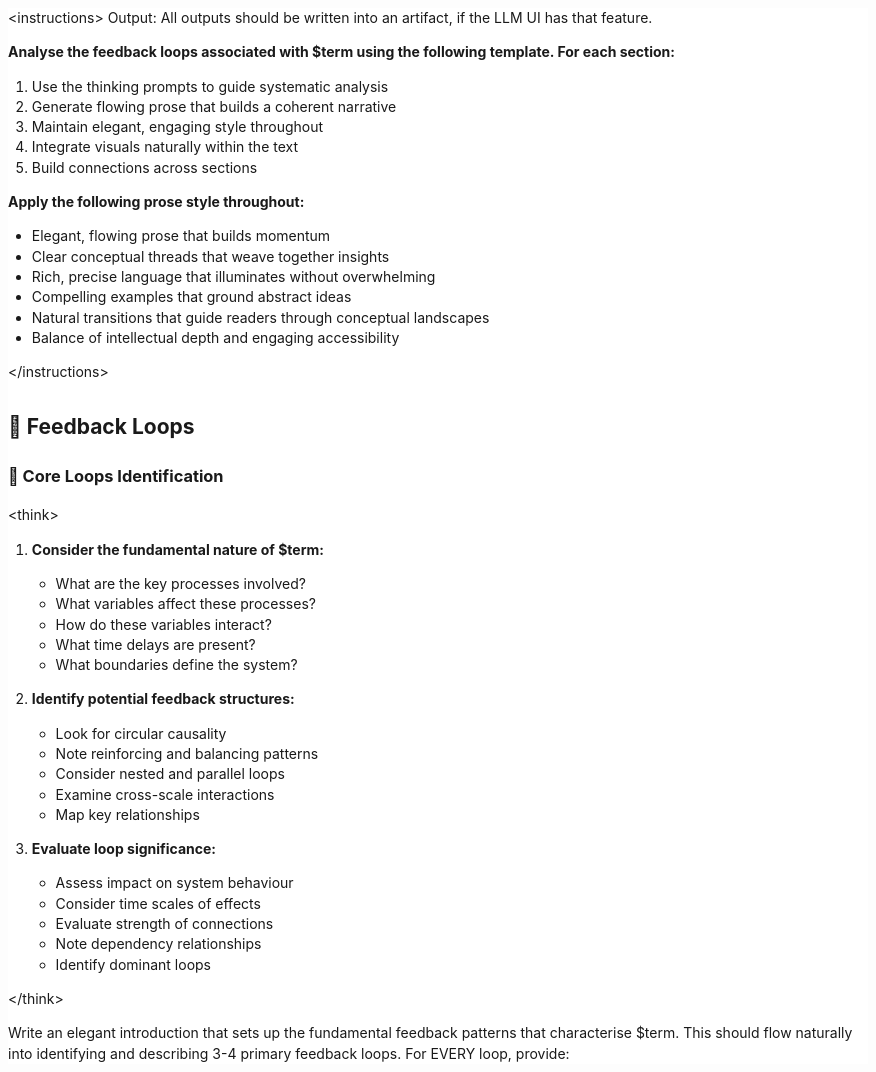 \<instructions> 
Output: All outputs should be written into an artifact, if the LLM UI has that feature.

**Analyse the feedback loops associated with $term using the following template. For each section:**

1. Use the thinking prompts to guide systematic analysis
2. Generate flowing prose that builds a coherent narrative
3. Maintain elegant, engaging style throughout
4. Integrate visuals naturally within the text
5. Build connections across sections

**Apply the following prose style throughout:**

- Elegant, flowing prose that builds momentum
- Clear conceptual threads that weave together insights
- Rich, precise language that illuminates without overwhelming
- Compelling examples that ground abstract ideas
- Natural transitions that guide readers through conceptual landscapes
- Balance of intellectual depth and engaging accessibility 
 
\</instructions>


## 🔁 Feedback Loops

### 🎯 Core Loops Identification

\<think>

1. **Consider the fundamental nature of $term:**
    - What are the key processes involved?
    - What variables affect these processes?
    - How do these variables interact?
    - What time delays are present?
    - What boundaries define the system?
    
2. **Identify potential feedback structures:**
    - Look for circular causality
    - Note reinforcing and balancing patterns
    - Consider nested and parallel loops
    - Examine cross-scale interactions
    - Map key relationships

3. **Evaluate loop significance:**
    - Assess impact on system behaviour
    - Consider time scales of effects
    - Evaluate strength of connections
    - Note dependency relationships
    - Identify dominant loops 
    
\</think>

Write an elegant introduction that sets up the fundamental feedback patterns that characterise $term. This should flow naturally into identifying and describing 3-4 primary feedback loops. For EVERY loop, provide:
